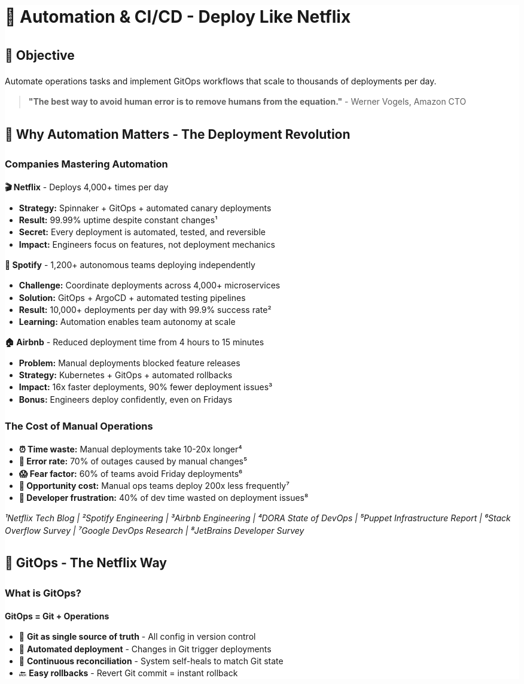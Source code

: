 # 🤖 Automation & CI/CD - Deploy Like Netflix

## 🎯 Objective
Automate operations tasks and implement GitOps workflows that scale to thousands of deployments per day.

> **"The best way to avoid human error is to remove humans from the equation."** - Werner Vogels, Amazon CTO

## 🌟 Why Automation Matters - The Deployment Revolution

### Companies Mastering Automation

**🎬 Netflix** - Deploys 4,000+ times per day
- **Strategy:** Spinnaker + GitOps + automated canary deployments
- **Result:** 99.99% uptime despite constant changes¹
- **Secret:** Every deployment is automated, tested, and reversible
- **Impact:** Engineers focus on features, not deployment mechanics

**🎵 Spotify** - 1,200+ autonomous teams deploying independently
- **Challenge:** Coordinate deployments across 4,000+ microservices
- **Solution:** GitOps + ArgoCD + automated testing pipelines
- **Result:** 10,000+ deployments per day with 99.9% success rate²
- **Learning:** Automation enables team autonomy at scale

**🏠 Airbnb** - Reduced deployment time from 4 hours to 15 minutes
- **Problem:** Manual deployments blocked feature releases
- **Strategy:** Kubernetes + GitOps + automated rollbacks
- **Impact:** 16x faster deployments, 90% fewer deployment issues³
- **Bonus:** Engineers deploy confidently, even on Fridays

### The Cost of Manual Operations
- **⏰ Time waste:** Manual deployments take 10-20x longer⁴
- **🐛 Error rate:** 70% of outages caused by manual changes⁵
- **😱 Fear factor:** 60% of teams avoid Friday deployments⁶
- **💸 Opportunity cost:** Manual ops teams deploy 200x less frequently⁷
- **😤 Developer frustration:** 40% of dev time wasted on deployment issues⁸

*¹Netflix Tech Blog | ²Spotify Engineering | ³Airbnb Engineering | ⁴DORA State of DevOps | ⁵Puppet Infrastructure Report | ⁶Stack Overflow Survey | ⁷Google DevOps Research | ⁸JetBrains Developer Survey*

## 🔄 GitOps - The Netflix Way

### What is GitOps?
**GitOps = Git + Operations**
- 📝 **Git as single source of truth** - All config in version control
- 🤖 **Automated deployment** - Changes in Git trigger deployments
- 🔄 **Continuous reconciliation** - System self-heals to match Git state
- 🔙 **Easy rollbacks** - Revert Git commit = instant rollback
